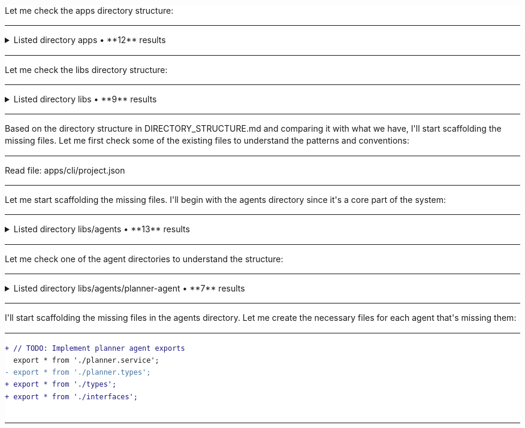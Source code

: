 Let me check the apps directory structure:


---

<details><summary>Listed directory apps • **12** results</summary></details>

---

Let me check the libs directory structure:


---

<details><summary>Listed directory libs • **9** results</summary></details>

---

Based on the directory structure in DIRECTORY_STRUCTURE.md and comparing it with what we have, I'll start scaffolding the missing files. Let me first check some of the existing files to understand the patterns and conventions:


---

Read file: apps/cli/project.json

---

Let me start scaffolding the missing files. I'll begin with the agents directory since it's a core part of the system:


---

<details><summary>Listed directory libs/agents • **13** results</summary></details>

---

Let me check one of the agent directories to understand the structure:


---

<details><summary>Listed directory libs/agents/planner-agent • **7** results</summary></details>

---

I'll start scaffolding the missing files in the agents directory. Let me create the necessary files for each agent that's missing them:


---

```diff
+ // TODO: Implement planner agent exports
  export * from './planner.service';
- export * from './planner.types';
+ export * from './types';
+ export * from './interfaces';
  
```

---